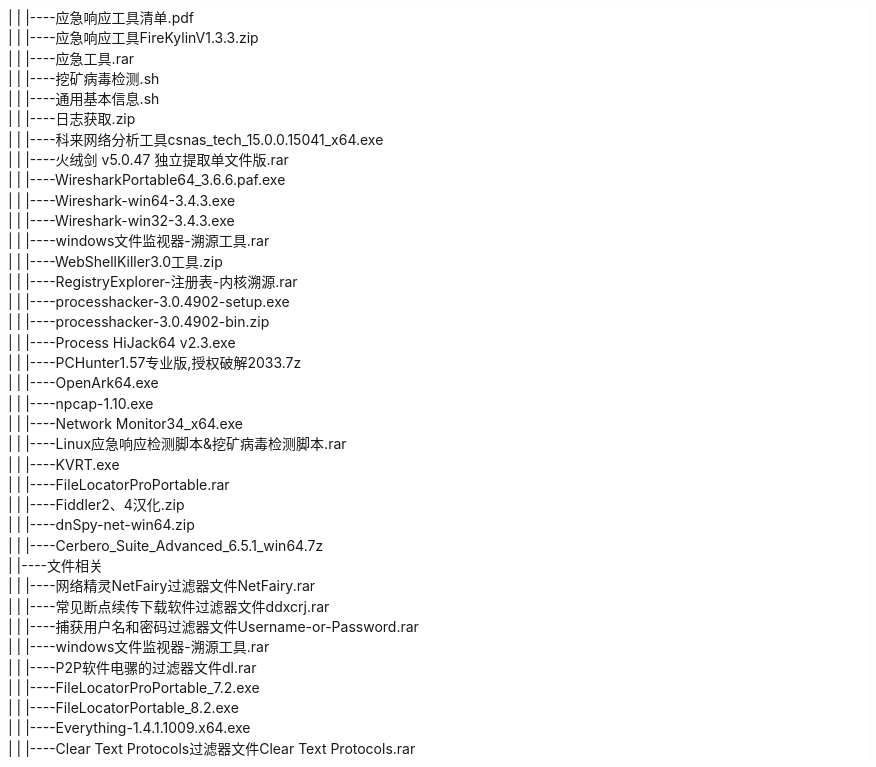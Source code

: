 |   |   |----应急响应工具清单.pdf   
|   |   |----应急响应工具FireKylinV1.3.3.zip   
|   |   |----应急工具.rar   
|   |   |----挖矿病毒检测.sh   
|   |   |----通用基本信息.sh   
|   |   |----日志获取.zip   
|   |   |----科来网络分析工具csnas_tech_15.0.0.15041_x64.exe   
|   |   |----火绒剑 v5.0.47 独立提取单文件版.rar   
|   |   |----WiresharkPortable64_3.6.6.paf.exe   
|   |   |----Wireshark-win64-3.4.3.exe   
|   |   |----Wireshark-win32-3.4.3.exe   
|   |   |----windows文件监视器-溯源工具.rar   
|   |   |----WebShellKiller3.0工具.zip   
|   |   |----RegistryExplorer-注册表-内核溯源.rar   
|   |   |----processhacker-3.0.4902-setup.exe   
|   |   |----processhacker-3.0.4902-bin.zip   
|   |   |----Process HiJack64 v2.3.exe   
|   |   |----PCHunter1.57专业版,授权破解2033.7z   
|   |   |----OpenArk64.exe   
|   |   |----npcap-1.10.exe   
|   |   |----Network Monitor34_x64.exe   
|   |   |----Linux应急响应检测脚本&挖矿病毒检测脚本.rar   
|   |   |----KVRT.exe   
|   |   |----FileLocatorProPortable.rar   
|   |   |----Fiddler2、4汉化.zip   
|   |   |----dnSpy-net-win64.zip   
|   |   |----Cerbero_Suite_Advanced_6.5.1_win64.7z   
|   |----文件相关   
|   |   |----网络精灵NetFairy过滤器文件NetFairy.rar   
|   |   |----常见断点续传下载软件过滤器文件ddxcrj.rar   
|   |   |----捕获用户名和密码过滤器文件Username-or-Password.rar   
|   |   |----windows文件监视器-溯源工具.rar   
|   |   |----P2P软件电骡的过滤器文件dl.rar   
|   |   |----FileLocatorProPortable_7.2.exe   
|   |   |----FileLocatorPortable_8.2.exe   
|   |   |----Everything-1.4.1.1009.x64.exe   
|   |   |----Clear Text Protocols过滤器文件Clear Text Protocols.rar   